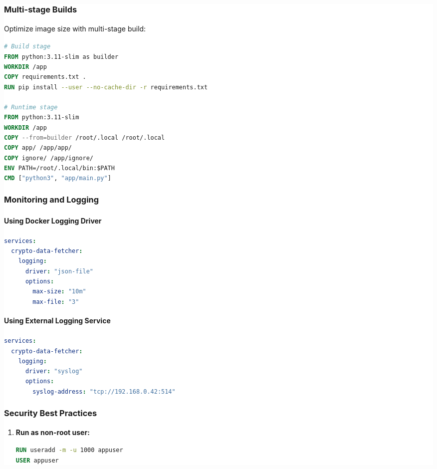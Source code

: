 ### Multi-stage Builds

Optimize image size with multi-stage build:

```dockerfile
# Build stage
FROM python:3.11-slim as builder
WORKDIR /app
COPY requirements.txt .
RUN pip install --user --no-cache-dir -r requirements.txt

# Runtime stage
FROM python:3.11-slim
WORKDIR /app
COPY --from=builder /root/.local /root/.local
COPY app/ /app/app/
COPY ignore/ /app/ignore/
ENV PATH=/root/.local/bin:$PATH
CMD ["python3", "app/main.py"]
```

### Monitoring and Logging

#### Using Docker Logging Driver

```yaml
services:
  crypto-data-fetcher:
    logging:
      driver: "json-file"
      options:
        max-size: "10m"
        max-file: "3"
```

#### Using External Logging Service

```yaml
services:
  crypto-data-fetcher:
    logging:
      driver: "syslog"
      options:
        syslog-address: "tcp://192.168.0.42:514"
```

### Security Best Practices

1. **Run as non-root user:**
   ```dockerfile
   RUN useradd -m -u 1000 appuser
   USER appuser
   ```
